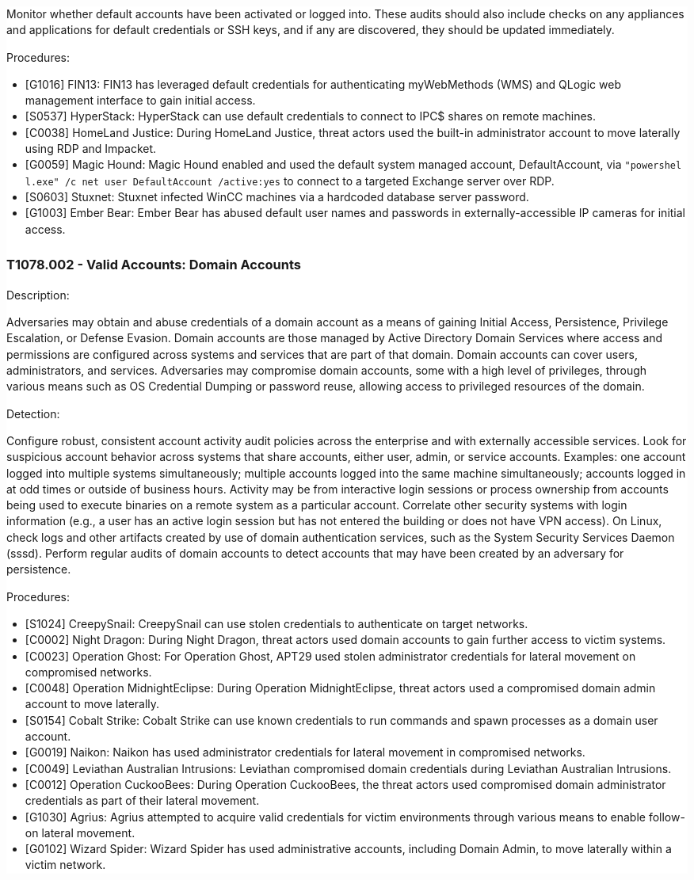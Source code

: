 Monitor whether default accounts have been activated or logged into. These audits should also include checks on any appliances and applications for default credentials or SSH keys, and if any are discovered, they should be updated immediately.

Procedures:

- [G1016] FIN13: FIN13 has leveraged default credentials for authenticating myWebMethods (WMS) and QLogic web management interface to gain initial access.
- [S0537] HyperStack: HyperStack can use default credentials to connect to IPC$ shares on remote machines.
- [C0038] HomeLand Justice: During HomeLand Justice, threat actors used the built-in administrator account to move laterally using RDP and Impacket.
- [G0059] Magic Hound: Magic Hound enabled and used the default system managed account, DefaultAccount, via `"powershell.exe" /c net user DefaultAccount /active:yes` to connect to a targeted Exchange server over RDP.
- [S0603] Stuxnet: Stuxnet infected WinCC machines via a hardcoded database server password.
- [G1003] Ember Bear: Ember Bear has abused default user names and passwords in externally-accessible IP cameras for initial access.

### T1078.002 - Valid Accounts: Domain Accounts

Description:

Adversaries may obtain and abuse credentials of a domain account as a means of gaining Initial Access, Persistence, Privilege Escalation, or Defense Evasion. Domain accounts are those managed by Active Directory Domain Services where access and permissions are configured across systems and services that are part of that domain. Domain accounts can cover users, administrators, and services. Adversaries may compromise domain accounts, some with a high level of privileges, through various means such as OS Credential Dumping or password reuse, allowing access to privileged resources of the domain.

Detection:

Configure robust, consistent account activity audit policies across the enterprise and with externally accessible services. Look for suspicious account behavior across systems that share accounts, either user, admin, or service accounts. Examples: one account logged into multiple systems simultaneously; multiple accounts logged into the same machine simultaneously; accounts logged in at odd times or outside of business hours. Activity may be from interactive login sessions or process ownership from accounts being used to execute binaries on a remote system as a particular account. Correlate other security systems with login information (e.g., a user has an active login session but has not entered the building or does not have VPN access). On Linux, check logs and other artifacts created by use of domain authentication services, such as the System Security Services Daemon (sssd). Perform regular audits of domain accounts to detect accounts that may have been created by an adversary for persistence.

Procedures:

- [S1024] CreepySnail: CreepySnail can use stolen credentials to authenticate on target networks.
- [C0002] Night Dragon: During Night Dragon, threat actors used domain accounts to gain further access to victim systems.
- [C0023] Operation Ghost: For Operation Ghost, APT29 used stolen administrator credentials for lateral movement on compromised networks.
- [C0048] Operation MidnightEclipse: During Operation MidnightEclipse, threat actors used a compromised domain admin account to move laterally.
- [S0154] Cobalt Strike: Cobalt Strike can use known credentials to run commands and spawn processes as a domain user account.
- [G0019] Naikon: Naikon has used administrator credentials for lateral movement in compromised networks.
- [C0049] Leviathan Australian Intrusions: Leviathan compromised domain credentials during Leviathan Australian Intrusions.
- [C0012] Operation CuckooBees: During Operation CuckooBees, the threat actors used compromised domain administrator credentials as part of their lateral movement.
- [G1030] Agrius: Agrius attempted to acquire valid credentials for victim environments through various means to enable follow-on lateral movement.
- [G0102] Wizard Spider: Wizard Spider has used administrative accounts, including Domain Admin, to move laterally within a victim network.